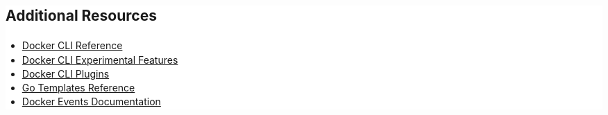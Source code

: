 ## Additional Resources

- [Docker CLI Reference](https://docs.docker.com/engine/reference/commandline/cli/)
- [Docker CLI Experimental Features](https://docs.docker.com/engine/reference/commandline/cli/#experimental-features)
- [Docker CLI Plugins](https://docs.docker.com/engine/extend/plugins_authorization/)
- [Go Templates Reference](https://pkg.go.dev/text/template)
- [Docker Events Documentation](https://docs.docker.com/engine/reference/commandline/events/) 